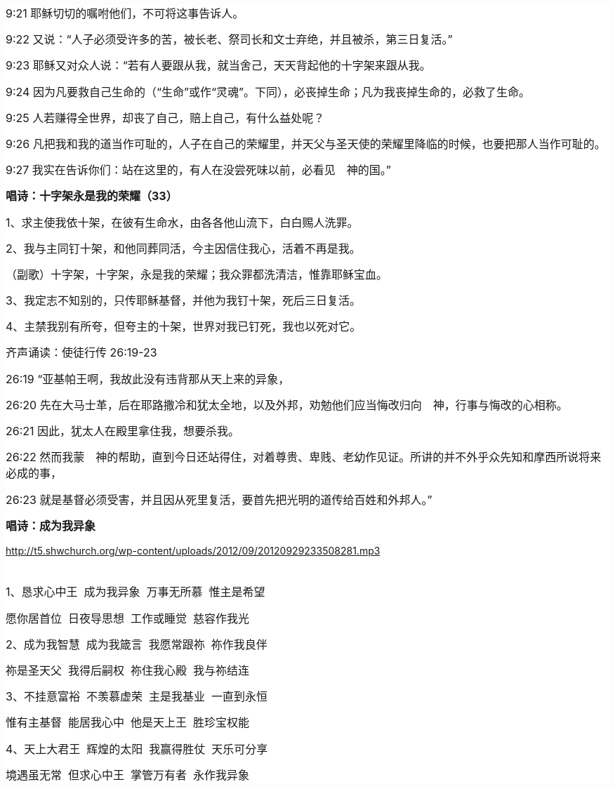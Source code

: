 <span style="font-size: 12pt;">9:21 耶稣切切的嘱咐他们，不可将这事告诉人。</span>
  
<span style="font-size: 12pt;">9:22 又说：“人子必须受许多的苦，被长老、祭司长和文士弃绝，并且被杀，第三日复活。”</span>
  
<span style="font-size: 12pt;">9:23 耶稣又对众人说：“若有人要跟从我，就当舍己，天天背起他的十字架来跟从我。</span>
  
<span style="font-size: 12pt;">9:24 因为凡要救自己生命的（“生命”或作“灵魂”。下同），必丧掉生命；凡为我丧掉生命的，必救了生命。</span>
  
<span style="font-size: 12pt;">9:25 人若赚得全世界，却丧了自己，赔上自己，有什么益处呢？</span>
  
<span style="font-size: 12pt;">9:26 凡把我和我的道当作可耻的，人子在自己的荣耀里，并天父与圣天使的荣耀里降临的时候，也要把那人当作可耻的。</span>
  
<span style="font-size: 12pt;">9:27 我实在告诉你们：站在这里的，有人在没尝死味以前，必看见　神的国。”</span>

**<span style="font-size: 12pt;">唱诗：十字架永是我的荣耀（33）</span>**

<audio class="wp-audio-shortcode" id="audio-14789-785" preload="none" style="width: 100%;" controls="controls"><source type="audio/mpeg" src="http://t5.shwchurch.org/wp-content/uploads/2015/08/33.求主使我依十架-1.mp3?_=785" /><http://t5.shwchurch.org/wp-content/uploads/2015/08/33.求主使我依十架-1.mp3></audio>
  
<span style="font-size: 12pt;">1、求主使我依十架，在彼有生命水，由各各他山流下，白白赐人洗罪。</span>
  
<span style="font-size: 12pt;">2、我与主同钉十架，和他同葬同活，今主因信住我心，活着不再是我。</span>

<span style="font-size: 12pt;">（副歌）十字架，十字架，永是我的荣耀；我众罪都洗清洁，惟靠耶稣宝血。</span>

<span style="font-size: 12pt;">3、我定志不知别的，只传耶稣基督，并他为我钉十架，死后三日复活。</span>
  
<span style="font-size: 12pt;">4、主禁我别有所夸，但夸主的十架，世界对我已钉死，我也以死对它。</span>

<span style="font-size: 12pt;">齐声诵读：使徒行传 26:19-23</span>

<span style="font-size: 12pt;">26:19 “亚基帕王啊，我故此没有违背那从天上来的异象，</span>
  
<span style="font-size: 12pt;">26:20 先在大马士革，后在耶路撒冷和犹太全地，以及外邦，劝勉他们应当悔改归向　神，行事与悔改的心相称。</span>
  
<span style="font-size: 12pt;">26:21 因此，犹太人在殿里拿住我，想要杀我。</span>
  
<span style="font-size: 12pt;">26:22 然而我蒙　神的帮助，直到今日还站得住，对着尊贵、卑贱、老幼作见证。所讲的并不外乎众先知和摩西所说将来必成的事，</span>
  
<span style="font-size: 12pt;">26:23 就是基督必须受害，并且因从死里复活，要首先把光明的道传给百姓和外邦人。”</span>

**<span style="font-size: 12pt;">唱诗：成为我异象</span>**<span style="font-size: 12pt;"><br /> </span><audio class="wp-audio-shortcode" id="audio-14789-786" preload="none" style="width: 100%;" controls="controls"><source type="audio/mpeg" src="http://t5.shwchurch.org/wp-content/uploads/2012/09/20120929233508281.mp3?_=786" />

<http://t5.shwchurch.org/wp-content/uploads/2012/09/20120929233508281.mp3></audio> 

<span style="font-size: 12pt;"><br /> 1、恳求心中王  成为我异象  万事无所慕  惟主是希望</span>
  
<span style="font-size: 12pt;">愿你居首位  日夜导思想  工作或睡觉  慈容作我光</span>
  
<span style="font-size: 12pt;">2、成为我智慧  成为我箴言  我愿常跟祢  祢作我良伴</span>
  
<span style="font-size: 12pt;">祢是圣天父  我得后嗣权  祢住我心殿  我与祢结连</span>
  
<span style="font-size: 12pt;">3、不挂意富裕  不羡慕虚荣  主是我基业  一直到永恒</span>
  
<span style="font-size: 12pt;">惟有主基督  能居我心中  他是天上王  胜珍宝权能</span>
  
<span style="font-size: 12pt;">4、天上大君王  辉煌的太阳  我赢得胜仗  天乐可分享</span>
  
<span style="font-size: 12pt;">境遇虽无常  但求心中王  掌管万有者  永作我异象</span>
